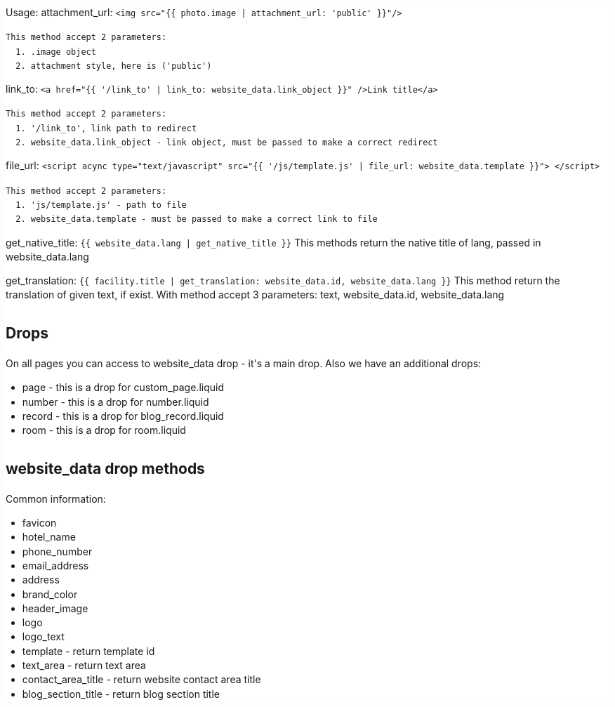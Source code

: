 Usage:
  attachment_url:
    ```
    <img src="{{ photo.image | attachment_url: 'public' }}"/>
    ```

    This method accept 2 parameters:
      1. .image object
      2. attachment style, here is ('public')
  link_to:
    ```
    <a href="{{ '/link_to' | link_to: website_data.link_object }}" />Link title</a>
    ```

    This method accept 2 parameters:
      1. '/link_to', link path to redirect
      2. website_data.link_object - link object, must be passed to make a correct redirect

  file_url:
    ```
    <script acync type="text/javascript" src="{{ '/js/template.js' | file_url: website_data.template }}"> </script>
    ```

    This method accept 2 parameters:
      1. 'js/template.js' - path to file
      2. website_data.template - must be passed to make a correct link to file

  get_native_title:
    ```
    {{ website_data.lang | get_native_title }}
    ```
    This methods return the native title of lang, passed in website_data.lang

  get_translation:
    ```
    {{ facility.title | get_translation: website_data.id, website_data.lang }}
    ```
    This method return the translation of given text, if exist.
    With method accept 3 parameters: text, website_data.id, website_data.lang

## Drops
On all pages you can access to website_data drop - it's a main drop.
Also we have an additional drops:
  - page - this is a drop for custom_page.liquid
  - number - this is a drop for number.liquid
  - record - this is a drop for blog_record.liquid
  - room - this is a drop for room.liquid

## website_data drop methods
Common information:
  - favicon
  - hotel_name
  - phone_number
  - email_address
  - address
  - brand_color
  - header_image
  - logo
  - logo_text
  - template - return template id
  - text_area - return text area
  - contact_area_title - return website contact area title
  - blog_section_title - return blog section title